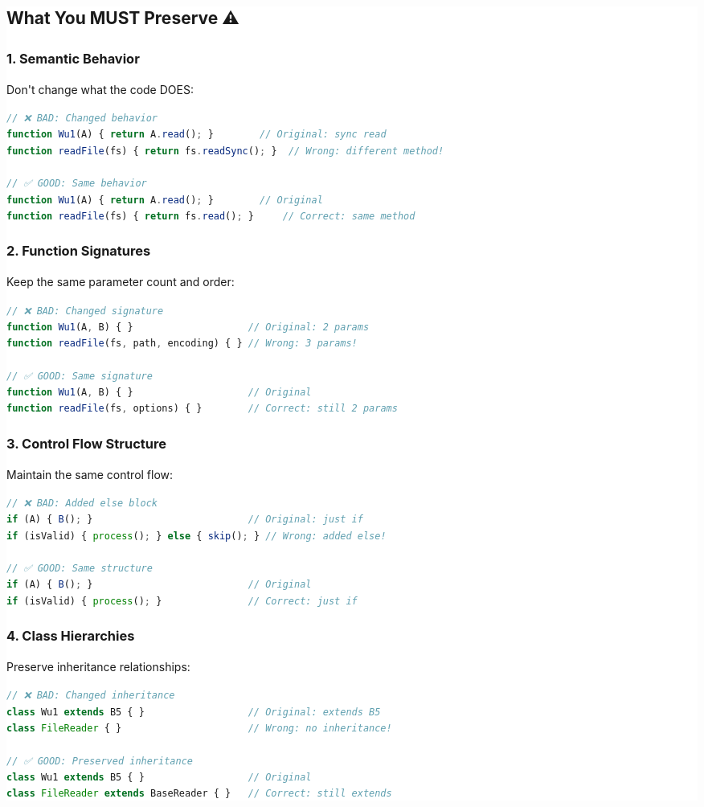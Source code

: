## What You MUST Preserve ⚠️

### 1. Semantic Behavior
Don't change what the code DOES:

```javascript
// ❌ BAD: Changed behavior
function Wu1(A) { return A.read(); }        // Original: sync read
function readFile(fs) { return fs.readSync(); }  // Wrong: different method!

// ✅ GOOD: Same behavior
function Wu1(A) { return A.read(); }        // Original
function readFile(fs) { return fs.read(); }     // Correct: same method
```

### 2. Function Signatures
Keep the same parameter count and order:

```javascript
// ❌ BAD: Changed signature
function Wu1(A, B) { }                    // Original: 2 params
function readFile(fs, path, encoding) { } // Wrong: 3 params!

// ✅ GOOD: Same signature  
function Wu1(A, B) { }                    // Original
function readFile(fs, options) { }        // Correct: still 2 params
```

### 3. Control Flow Structure
Maintain the same control flow:

```javascript
// ❌ BAD: Added else block
if (A) { B(); }                           // Original: just if
if (isValid) { process(); } else { skip(); } // Wrong: added else!

// ✅ GOOD: Same structure
if (A) { B(); }                           // Original
if (isValid) { process(); }               // Correct: just if
```

### 4. Class Hierarchies
Preserve inheritance relationships:

```javascript
// ❌ BAD: Changed inheritance
class Wu1 extends B5 { }                  // Original: extends B5
class FileReader { }                      // Wrong: no inheritance!

// ✅ GOOD: Preserved inheritance
class Wu1 extends B5 { }                  // Original
class FileReader extends BaseReader { }   // Correct: still extends
```
